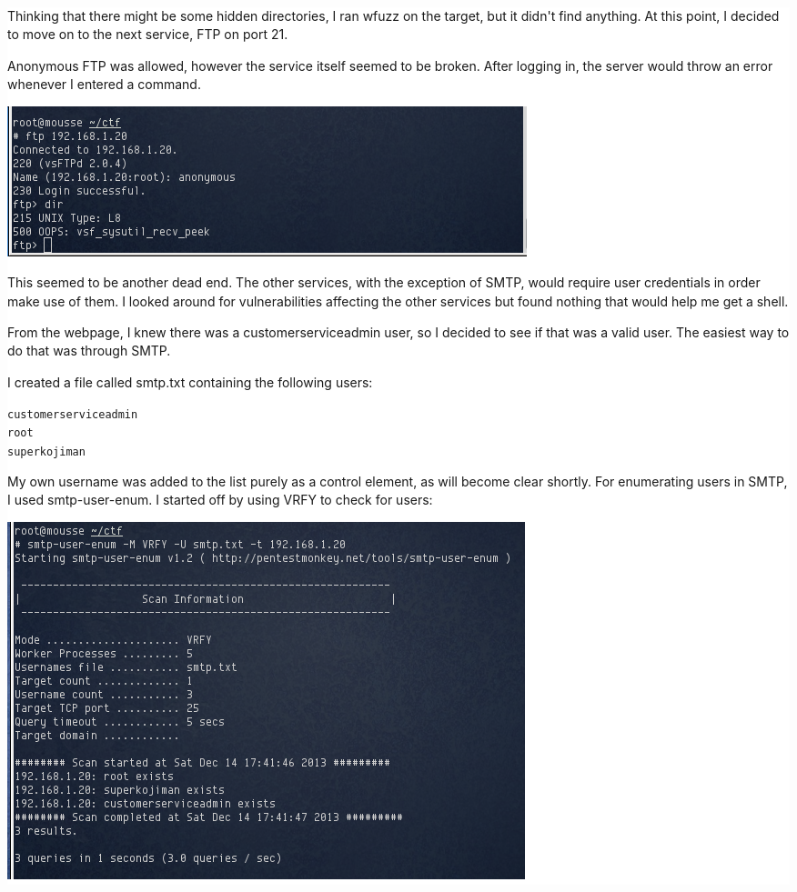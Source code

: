 Thinking that there might be some hidden directories, I ran wfuzz on the target, but it didn't find anything. At this point, I decided to move on to the next service, FTP on port 21. 

Anonymous FTP was allowed, however the service itself seemed to be broken. After logging in, the server would throw an error whenever I entered a command.

![](/images/2013-12-15/04.png)

This seemed to be another dead end. The other services, with the exception of SMTP, would require user credentials in order make use of them. I looked around for vulnerabilities affecting the other services but found nothing that would help me get a shell. 

From the webpage, I knew there was a customerserviceadmin user, so I decided to see if that was a valid user. The easiest way to do that was through SMTP.

I created a file called smtp.txt containing the following users:

```
customerserviceadmin
root
superkojiman
```

My own username was added to the list purely as a control element, as will become clear shortly. For enumerating users in SMTP, I used smtp-user-enum. I started off by using VRFY to check for users:

![](/images/2013-12-15/05.png)
